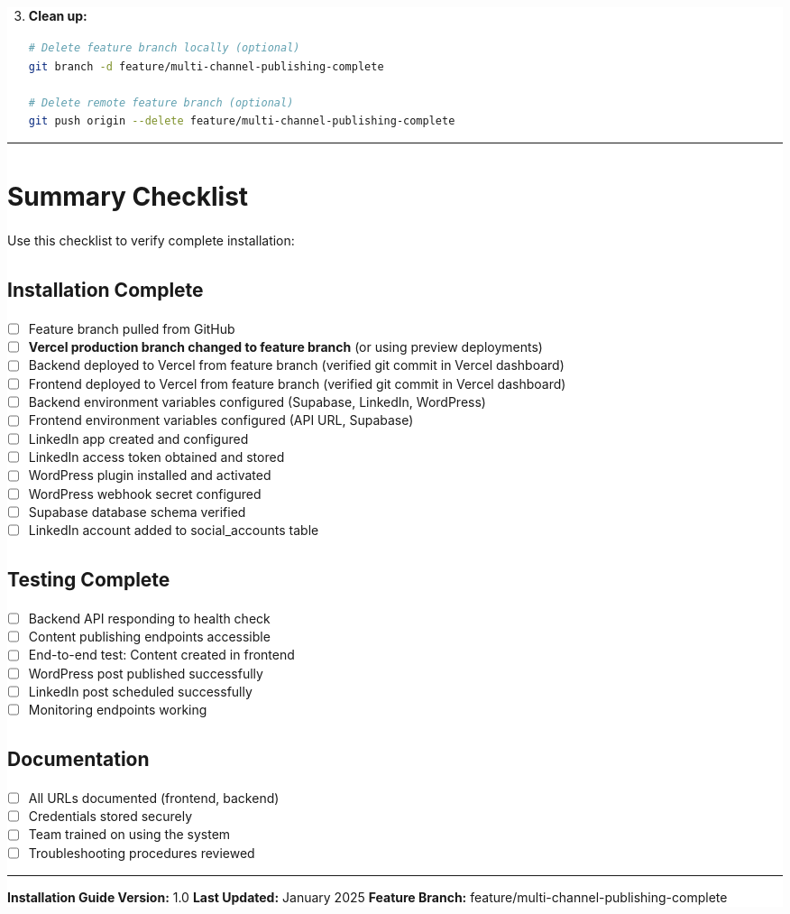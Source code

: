 3. **Clean up:**
   ```bash
   # Delete feature branch locally (optional)
   git branch -d feature/multi-channel-publishing-complete

   # Delete remote feature branch (optional)
   git push origin --delete feature/multi-channel-publishing-complete
   ```

---

# Summary Checklist

Use this checklist to verify complete installation:

## Installation Complete
- [ ] Feature branch pulled from GitHub
- [ ] **Vercel production branch changed to feature branch** (or using preview deployments)
- [ ] Backend deployed to Vercel from feature branch (verified git commit in Vercel dashboard)
- [ ] Frontend deployed to Vercel from feature branch (verified git commit in Vercel dashboard)
- [ ] Backend environment variables configured (Supabase, LinkedIn, WordPress)
- [ ] Frontend environment variables configured (API URL, Supabase)
- [ ] LinkedIn app created and configured
- [ ] LinkedIn access token obtained and stored
- [ ] WordPress plugin installed and activated
- [ ] WordPress webhook secret configured
- [ ] Supabase database schema verified
- [ ] LinkedIn account added to social_accounts table

## Testing Complete
- [ ] Backend API responding to health check
- [ ] Content publishing endpoints accessible
- [ ] End-to-end test: Content created in frontend
- [ ] WordPress post published successfully
- [ ] LinkedIn post scheduled successfully
- [ ] Monitoring endpoints working

## Documentation
- [ ] All URLs documented (frontend, backend)
- [ ] Credentials stored securely
- [ ] Team trained on using the system
- [ ] Troubleshooting procedures reviewed

---

**Installation Guide Version:** 1.0
**Last Updated:** January 2025
**Feature Branch:** feature/multi-channel-publishing-complete